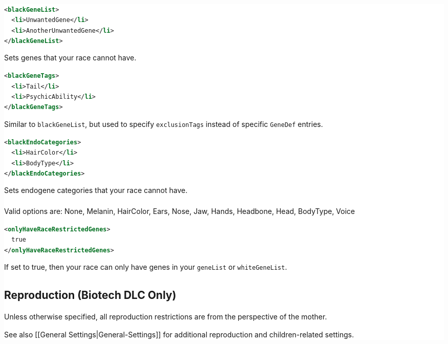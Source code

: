 ```xml
<blackGeneList>
  <li>UnwantedGene</li>
  <li>AnotherUnwantedGene</li>
</blackGeneList>
```
</td><td>
Sets genes that your race cannot have.
</td></tr>
<tr><td>

```xml
<blackGeneTags>
  <li>Tail</li>
  <li>PsychicAbility</li>
</blackGeneTags>
```
</td><td>
Similar to <code>blackGeneList</code>, but used to specify <code>exclusionTags</code>
instead of specific <code>GeneDef</code> entries.
</td></tr>
<tr><td>

```xml
<blackEndoCategories>
  <li>HairColor</li>
  <li>BodyType</li>
</blackEndoCategories>
```
</td><td>
Sets endogene categories that your race cannot have.<br/><br/>
Valid options are: None, Melanin, HairColor, Ears, Nose, Jaw, Hands, Headbone, Head, BodyType, Voice
</td></tr>
<tr><td>

```xml
<onlyHaveRaceRestrictedGenes>
  true
</onlyHaveRaceRestrictedGenes>
```
</td><td>
If set to true, then your race can only have genes in your <code>geneList</code>
or <code>whiteGeneList</code>.
</td></tr>
</tbody>
</table>

## Reproduction (Biotech DLC Only)

Unless otherwise specified, all reproduction restrictions are from the perspective of the mother.

See also [[General Settings|General-Settings]] for additional reproduction and children-related settings.
